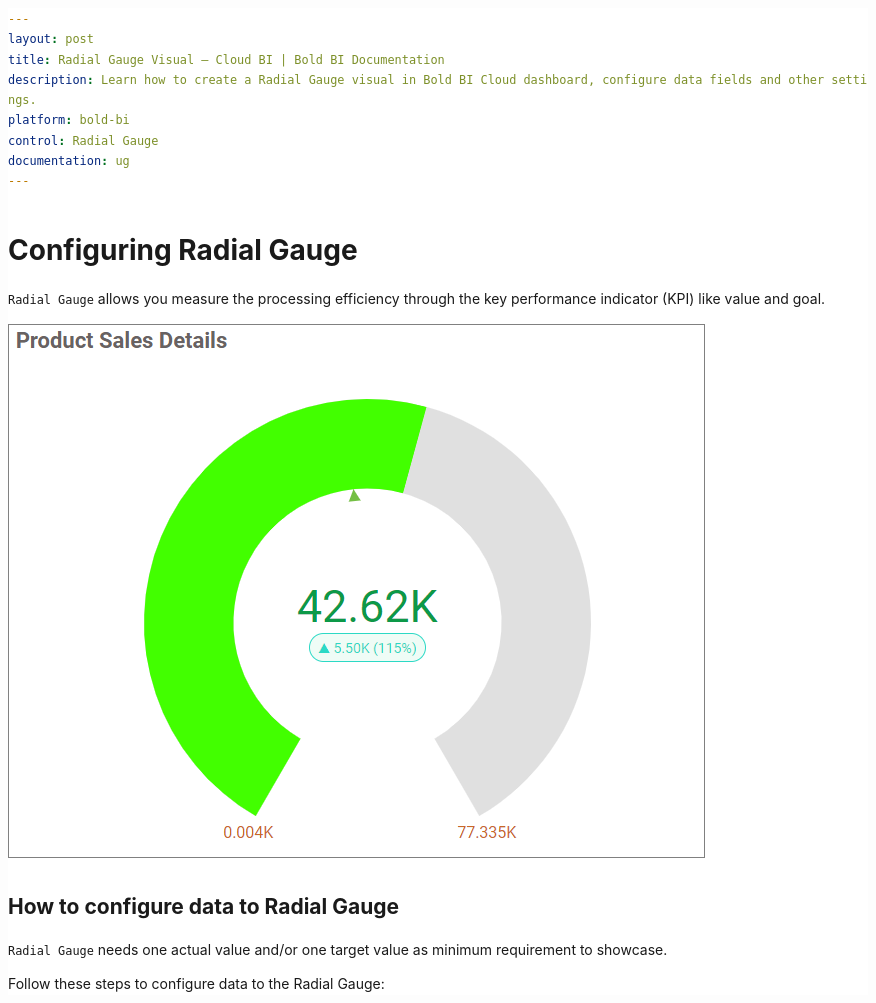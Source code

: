 ```yaml
---
layout: post
title: Radial Gauge Visual – Cloud BI | Bold BI Documentation
description: Learn how to create a Radial Gauge visual in Bold BI Cloud dashboard, configure data fields and other settings.
platform: bold-bi
control: Radial Gauge
documentation: ug
---
```


# Configuring Radial Gauge

`Radial Gauge` allows you measure the processing efficiency through the key performance indicator (KPI) like value and goal.

![Radial gauge](/static/assets/cloud/visualizing-data/visualization-widgets/images/radial-gauge/radialgauge.png)

## How to configure data to Radial Gauge

`Radial Gauge` needs one actual value and/or one target value as minimum requirement to showcase.

Follow these steps to configure data to the Radial Gauge:
